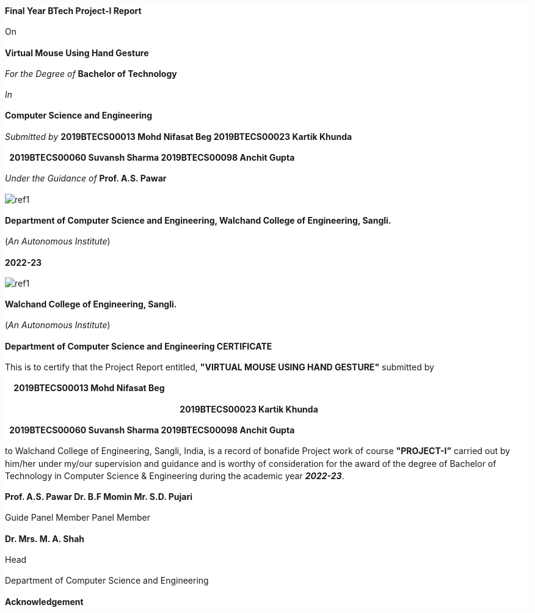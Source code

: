 **Final Year BTech Project-I Report** 

On 

**Virtual Mouse Using Hand Gesture** 

*For the Degree of*       **Bachelor of Technology** 

*In* 

**Computer Science and Engineering** 

*Submitted by*                      **2019BTECS00013 Mohd Nifasat Beg  2019BTECS00023 Kartik Khunda** 

` `**2019BTECS00060 Suvansh Sharma  2019BTECS00098 Anchit Gupta** 

*Under the Guidance of* **Prof. A.S. Pawar** 

![ref1]

**Department of Computer Science and Engineering, Walchand College of Engineering, Sangli.** 

(*An Autonomous Institute*) 

**2022-23** 

![ref1]

**Walchand College of Engineering, Sangli.** 

(*An Autonomous Institute*) 

**Department of Computer Science and Engineering CERTIFICATE** 

This  is  to  certify  that  the  Project  Report  entitled,  **"VIRTUAL  MOUSE  USING  HAND GESTURE"** submitted by  

`  `**2019BTECS00013 Mohd Nifasat Beg** 

`                                        `**2019BTECS00023 Kartik Khunda** 

` `**2019BTECS00060 Suvansh Sharma                                          2019BTECS00098 Anchit Gupta** 

to Walchand College of Engineering, Sangli, India, is a record of bonafide Project work of course **"PROJECT-I”** carried out by him/her under my/our supervision and guidance and is worthy of consideration  for  the  award  of  the  degree  of  Bachelor  of  Technology  in  Computer  Science  & Engineering during the academic year ***2022-23***.  

**Prof. A.S. Pawar  Dr. B.F Momin  Mr. S.D. Pujari** 

Guide  Panel Member  Panel Member 

**Dr. Mrs.  M. A. Shah** 

Head 

Department of Computer Science and Engineering

**Acknowledgement** 


[ref1]: ./sc/Aspose.Words.450fdbc3-d918-4b41-9aab-622e70608aa0.001.png